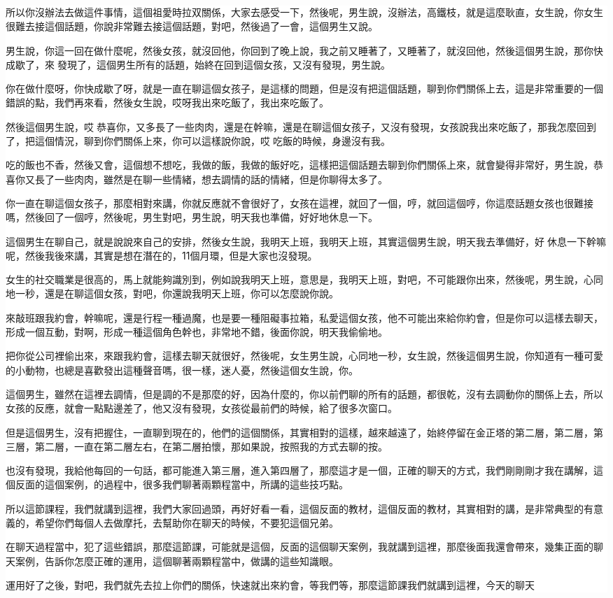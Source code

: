 所以你沒辦法去做這件事情，這個祖愛時拉双關係，大家去感受一下，然後呢，男生說，沒辦法，高鐵枝，就是這麼耿直，女生說，你女生很難去接這個話題，你說非常難去接這個話題，對吧，然後過了一會，這個男生又說。

男生說，你這一回在做什麼呢，然後女孩，就沒回他，你回到了晚上說，我之前又睡著了，又睡著了，就沒回他，然後這個男生說，那你快成歇了，來 發現了，這個男生所有的話題，始終在回到這個女孩，又沒有發現，男生說。

你在做什麼呀，你快成歇了呀，就是一直在聊這個女孩子，是這樣的問題，但是沒有把這個話題，聊到你們關係上去，這是非常重要的一個錯誤的點，我們再來看，然後女生說，哎呀我出來吃飯了，我出來吃飯了。

然後這個男生說，哎 恭喜你，又多長了一些肉肉，還是在幹嘛，還是在聊這個女孩子，又沒有發現，女孩說我出來吃飯了，那我怎麼回到了，把這個情況，聊到你們關係上來，你可以這樣說你說，哎 吃飯的時候，身邊沒有我。

吃的飯也不香，然後又會，這個想不想吃，我做的飯，我做的飯好吃，這樣把這個話題去聊到你們關係上來，就會變得非常好，男生說，恭喜你又長了一些肉肉，雖然是在聊一些情緒，想去調情的話的情緒，但是你聊得太多了。

你一直在聊這個女孩子，那麼相對來講，你就反應就不會很好了，女孩在這裡，就回了一個，哼，就回這個哼，你這麼話題女孩也很難接嗎，然後回了一個哼，然後呢，男生對吧，男生說，明天我也準備，好好地休息一下。

這個男生在聊自己，就是說說來自己的安排，然後女生說，我明天上班，我明天上班，其實這個男生說，明天我去準備好，好 休息一下幹嘛呢，然後我後來講，其實是想在潛在的，11個月環，但是大家也沒發現。

女生的社交職業是很高的，馬上就能夠識別到，例如說我明天上班，意思是，我明天上班，對吧，不可能跟你出來，然後呢，男生說，心同地一秒，還是在聊這個女孩，對吧，你還說我明天上班，你可以怎麼說你說。

來敲班跟我約會，幹嘛呢，還是行程一種過魔，也是要一種阻礙事拉箱，私愛這個女孩，他不可能出來給你約會，但是你可以這樣去聊天，形成一個互動，對啊，形成一種這個角色幹也，非常地不錯，後面你說，明天我偷偷地。

把你從公司裡偷出來，來跟我約會，這樣去聊天就很好，然後呢，女生男生說，心同地一秒，女生說，然後這個男生說，你知道有一種可愛的小動物，也總是喜歡發出這種聲音嗎，很一樣，迷人憂，然後這個女生說，你。

這個男生，雖然在這裡去調情，但是調的不是那麼的好，因為什麼的，你以前們聊的所有的話題，都很乾，沒有去調動你的關係上去，所以女孩的反應，就會一點點邊差了，他又沒有發現，女孩從最前們的時候，給了很多次窗口。

但是這個男生，沒有把握住，一直聊到現在的，他們的這個關係，其實相對的這樣，越來越遠了，始終停留在金正塔的第二層，第二層，第三層，第二層，一直在第二層左右，在第二層拍懷，那如果說，按照我的方式去聊的按。

也沒有發現，我給他每回的一句話，都可能進入第三層，進入第四層了，那麼這才是一個，正確的聊天的方式，我們剛剛剛才我在講解，這個反面的這個案例，的過程中，很多我們聊著兩顆程當中，所講的這些技巧點。

所以這節課程，我們就講到這裡，我們大家回過頭，再好好看一看，這個反面的教材，這個反面的教材，其實相對的講，是非常典型的有意義的，希望你們每個人去做摩托，去幫助你在聊天的時候，不要犯這個兄弟。

在聊天過程當中，犯了這些錯誤，那麼這節課，可能就是這個，反面的這個聊天案例，我就講到這裡，那麼後面我還會帶來，幾集正面的聊天案例，告訴你怎麼正確的運用，這個聊著兩顆程當中，做講的這些知識眼。

運用好了之後，對吧，我們就先去拉上你們的關係，快速就出來約會，等我們等，那麼這節課我們就講到這裡，今天的聊天